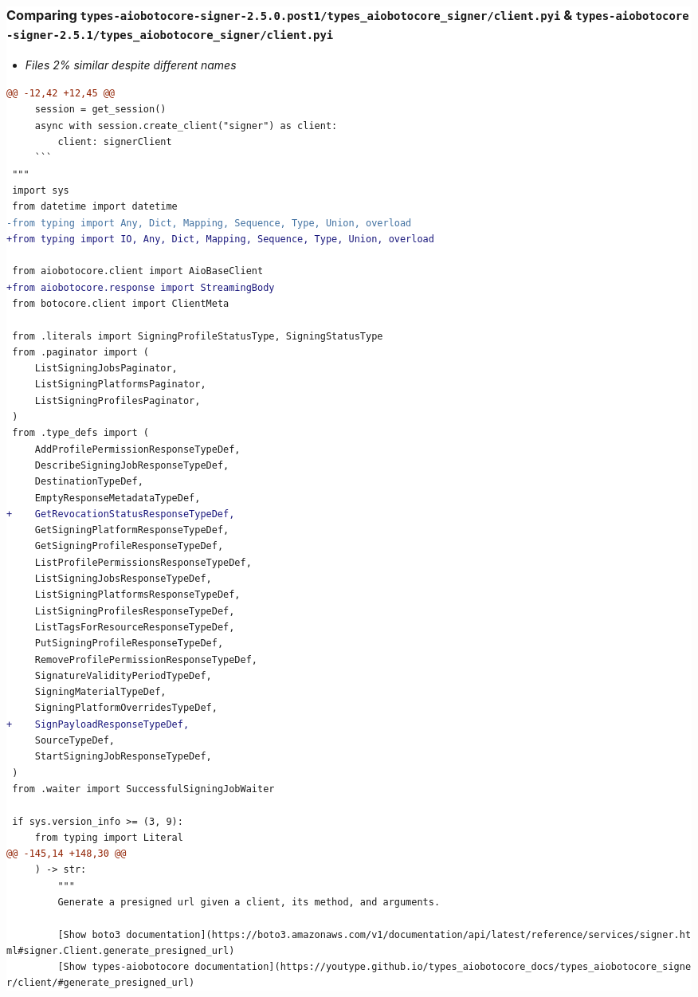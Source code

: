 
### Comparing `types-aiobotocore-signer-2.5.0.post1/types_aiobotocore_signer/client.pyi` & `types-aiobotocore-signer-2.5.1/types_aiobotocore_signer/client.pyi`

 * *Files 2% similar despite different names*

```diff
@@ -12,42 +12,45 @@
     session = get_session()
     async with session.create_client("signer") as client:
         client: signerClient
     ```
 """
 import sys
 from datetime import datetime
-from typing import Any, Dict, Mapping, Sequence, Type, Union, overload
+from typing import IO, Any, Dict, Mapping, Sequence, Type, Union, overload
 
 from aiobotocore.client import AioBaseClient
+from aiobotocore.response import StreamingBody
 from botocore.client import ClientMeta
 
 from .literals import SigningProfileStatusType, SigningStatusType
 from .paginator import (
     ListSigningJobsPaginator,
     ListSigningPlatformsPaginator,
     ListSigningProfilesPaginator,
 )
 from .type_defs import (
     AddProfilePermissionResponseTypeDef,
     DescribeSigningJobResponseTypeDef,
     DestinationTypeDef,
     EmptyResponseMetadataTypeDef,
+    GetRevocationStatusResponseTypeDef,
     GetSigningPlatformResponseTypeDef,
     GetSigningProfileResponseTypeDef,
     ListProfilePermissionsResponseTypeDef,
     ListSigningJobsResponseTypeDef,
     ListSigningPlatformsResponseTypeDef,
     ListSigningProfilesResponseTypeDef,
     ListTagsForResourceResponseTypeDef,
     PutSigningProfileResponseTypeDef,
     RemoveProfilePermissionResponseTypeDef,
     SignatureValidityPeriodTypeDef,
     SigningMaterialTypeDef,
     SigningPlatformOverridesTypeDef,
+    SignPayloadResponseTypeDef,
     SourceTypeDef,
     StartSigningJobResponseTypeDef,
 )
 from .waiter import SuccessfulSigningJobWaiter
 
 if sys.version_info >= (3, 9):
     from typing import Literal
@@ -145,14 +148,30 @@
     ) -> str:
         """
         Generate a presigned url given a client, its method, and arguments.
 
         [Show boto3 documentation](https://boto3.amazonaws.com/v1/documentation/api/latest/reference/services/signer.html#signer.Client.generate_presigned_url)
         [Show types-aiobotocore documentation](https://youtype.github.io/types_aiobotocore_docs/types_aiobotocore_signer/client/#generate_presigned_url)
```